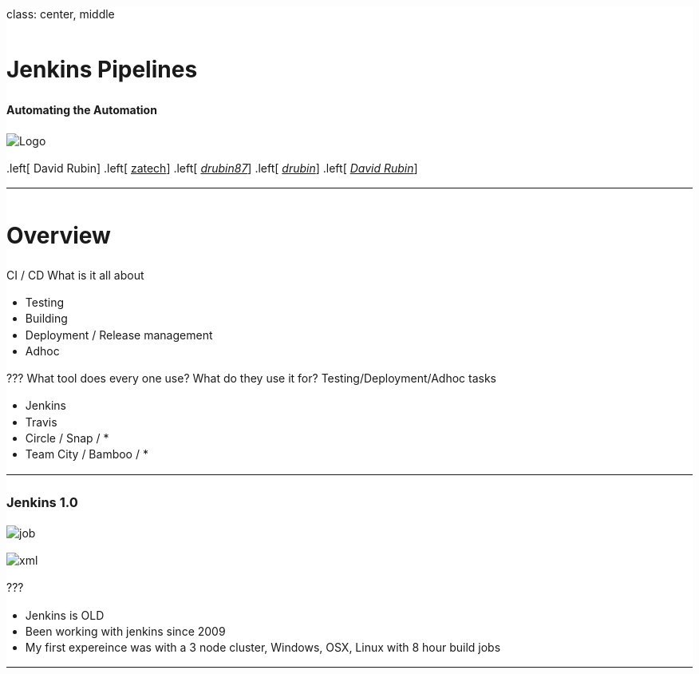 class: center, middle

# Jenkins Pipelines

#### Automating the Automation

![Logo](jenkins-good.png)

.left[
David Rubin]
.left[
[<i class="fa fa-slack" aria-hidden="true"></i> zatech](http://zatech.co.za)]
.left[
[<i class="fa fa-twitter" aria-hidden="true"> drubin87</i>](http://twitter.com/drubin87)]
.left[
[<i class="fa fa-github" aria-hidden="true"> drubin</i>](http://github.com/drubin)]
.left[
[<i class="fa fa-linkedin" aria-hidden="true"> David Rubin</i>](https://www.linkedin.com/in/davidrub)]


---
# Overview

CI / CD What is it all about

* Testing
* Building
* Deployment / Release management
* Adhoc

???
What tool does every one use?
What do they use it for? Testing/Deployment/Adhoc tasks
- Jenkins
- Travis
- Circle / Snap / *
- Team City / Bamboo / *

---

### Jenkins 1.0

![job](job-config.png)

![xml](xml.png)

???
- Jenkins is OLD
- Been working with jenkins since 2009
- My first expereince was with a 3 node cluster, Windows, OSX, Linux with 8 hour build jobs

---